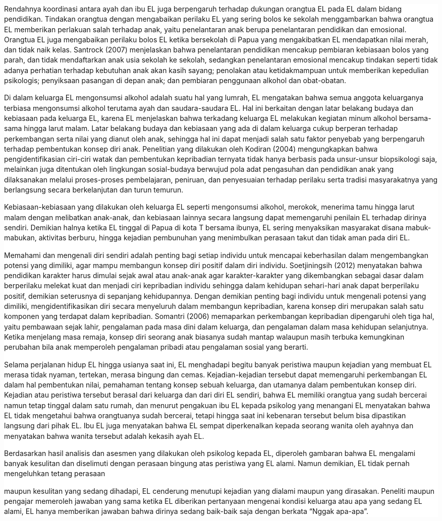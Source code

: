 <p><span class="font3">Rendahnya koordinasi antara ayah dan ibu EL juga berpengaruh terhadap dukungan orangtua EL pada EL dalam bidang pendidikan. Tindakan orangtua dengan mengabaikan perilaku EL yang sering bolos ke sekolah menggambarkan bahwa orangtua EL memberikan perlakuan salah terhadap anak, yaitu penelantaran anak berupa penelantaran pendidikan dan emosional. Orangtua EL juga mengabaikan perilaku bolos EL ketika bersekolah di Papua yang mengakibatkan EL mendapatkan nilai merah, dan tidak naik kelas. Santrock (2007) menjelaskan bahwa penelantaran pendidikan mencakup pembiaran kebiasaan bolos yang parah, dan tidak mendaftarkan anak usia sekolah ke sekolah, sedangkan penelantaran emosional mencakup tindakan seperti tidak adanya perhatian terhadap kebutuhan anak akan kasih sayang; penolakan atau ketidakmampuan untuk memberikan kepedulian psikologis; penyiksaan pasangan di depan anak; dan pembiaran penggunaan alkohol dan obat-obatan.</span></p>
<p><span class="font3">Di dalam keluarga EL mengonsumsi alkohol adalah suatu hal yang lumrah, EL mengatakan bahwa semua anggota keluarganya terbiasa mengonsumsi alkohol terutama ayah dan saudara-saudara EL. Hal ini berkaitan dengan latar belakang budaya dan kebiasaan pada keluarga EL, karena EL menjelaskan bahwa terkadang keluarga EL melakukan kegiatan minum alkohol bersama-sama hingga larut malam. Latar belakang budaya dan kebiasaan yang ada di dalam keluarga cukup berperan terhadap perkembangan serta nilai yang dianut oleh anak, sehingga hal ini dapat menjadi salah satu faktor penyebab yang berpengaruh terhadap pembentukan konsep diri anak. Penelitian yang dilakukan oleh Kodiran (2004) mengungkapkan bahwa pengidentifikasian ciri-ciri watak dan pembentukan kepribadian ternyata tidak hanya berbasis pada unsur-unsur biopsikologi saja, melainkan juga ditentukan oleh lingkungan sosial-budaya berwujud pola adat pengasuhan dan pendidikan anak yang dilaksanakan melalui proses-proses pembelajaran, peniruan, dan penyesuaian terhadap perilaku serta tradisi masyarakatnya yang berlangsung secara berkelanjutan dan turun temurun.</span></p>
<p><span class="font3">Kebiasaan-kebiasaan yang dilakukan oleh keluarga EL seperti mengonsumsi alkohol, merokok, menerima tamu hingga larut malam dengan melibatkan anak-anak, dan kebiasaan lainnya secara langsung dapat memengaruhi penilain EL terhadap dirinya sendiri. Demikian halnya ketika EL tinggal di Papua di kota T bersama ibunya, EL sering menyaksikan masyarakat disana mabuk-mabukan, aktivitas berburu, hingga kejadian pembunuhan yang menimbulkan perasaan takut dan tidak aman pada diri EL.</span></p>
<p><span class="font3">Memahami dan mengenali diri sendiri adalah penting bagi setiap individu untuk mencapai keberhasilan dalam mengembangkan potensi yang dimiliki, agar mampu membangun konsep diri positif dalam diri individu. Soetjiningsih (2012) menyatakan bahwa pendidikan karakter harus dimulai sejak awal atau anak-anak agar karakter-karakter yang dikembangkan sebagai dasar dalam berperilaku melekat kuat dan menjadi ciri kepribadian individu sehingga dalam kehidupan sehari-hari anak dapat berperilaku positif, demikian seterusnya di sepanjang kehidupannya. Dengan demikian penting bagi individu untuk mengenali potensi yang dimiliki, mengidentifikasikan diri secara menyeluruh dalam membangun kepribadian, karena konsep diri merupakan salah satu komponen yang terdapat dalam kepribadian. Somantri (2006) memaparkan perkembangan kepribadian dipengaruhi oleh tiga hal, yaitu pembawaan sejak lahir, pengalaman pada masa dini dalam keluarga, dan pengalaman dalam masa kehidupan selanjutnya. Ketika menjelang masa remaja, konsep diri seorang anak biasanya sudah mantap walaupun masih terbuka kemungkinan perubahan bila anak memperoleh pengalaman pribadi atau pengalaman sosial yang berarti.</span></p>
<p><span class="font3">Selama perjalanan hidup EL hingga usianya saat ini, EL menghadapi begitu banyak peristiwa maupun kejadian yang membuat EL merasa tidak nyaman, tertekan, merasa bingung dan cemas. Kejadian-kejadian tersebut dapat memengaruhi perkembangan EL dalam hal pembentukan nilai, pemahaman tentang konsep sebuah keluarga, dan utamanya dalam pembentukan konsep diri. Kejadian atau peristiwa tersebut berasal dari keluarga dan dari diri EL sendiri, bahwa EL memiliki orangtua yang sudah bercerai namun tetap tinggal dalam satu rumah, dan menurut pengakuan ibu EL kepada psikolog yang menangani EL menyatakan bahwa EL tidak mengetahui bahwa orangtuanya sudah bercerai, tetapi hingga saat ini kebenaran tersebut belum bisa dipastikan langsung dari pihak EL. Ibu EL juga menyatakan bahwa EL sempat diperkenalkan kepada seorang wanita oleh ayahnya dan menyatakan bahwa wanita tersebut adalah kekasih ayah EL.</span></p>
<p><span class="font3">Berdasarkan hasil analisis dan asesmen yang dilakukan oleh psikolog kepada EL, diperoleh gambaran bahwa EL mengalami banyak kesulitan dan diselimuti dengan perasaan bingung atas peristiwa yang EL alami. Namun demikian, EL tidak pernah mengeluhkan tetang perasaan</span></p>
<p><span class="font3">maupun kesulitan yang sedang dihadapi, EL cenderung menutupi kejadian yang dialami maupun yang dirasakan. Peneliti maupun pengajar memeroleh jawaban yang sama ketika EL diberikan pertanyaan mengenai kondisi keluarga atau apa yang sedang EL alami, EL hanya memberikan jawaban bahwa dirinya sedang baik-baik saja dengan berkata “Nggak apa-apa”.</span></p>